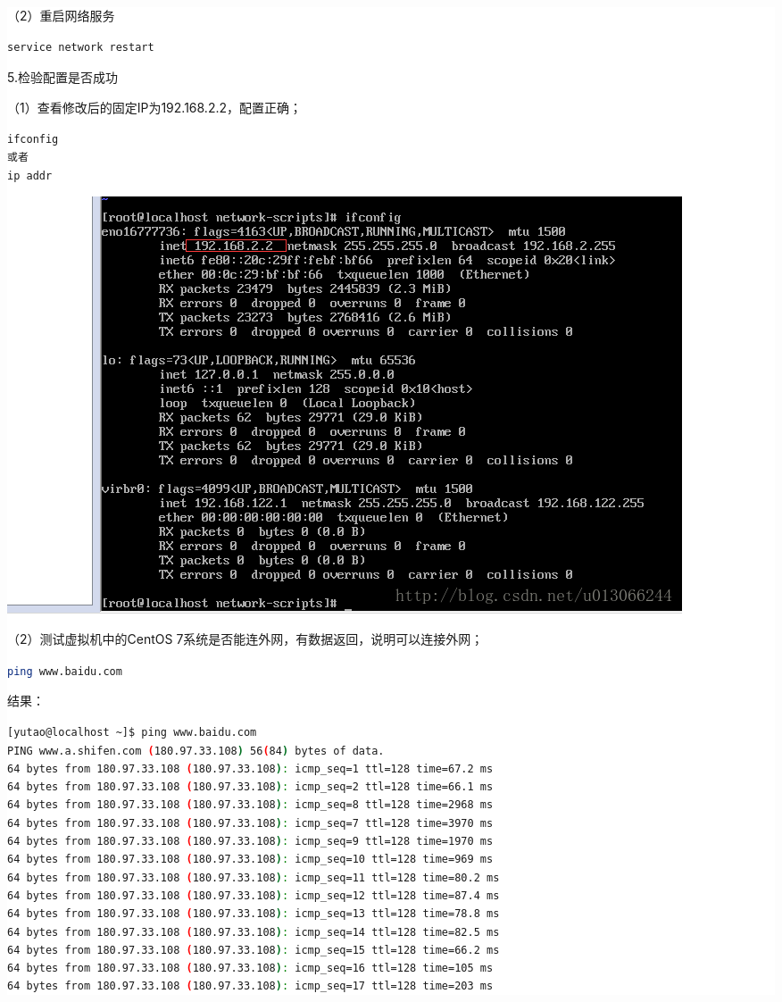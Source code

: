 ```bash
```

（2）重启网络服务

```bash
service network restart
```

5.检验配置是否成功

（1）查看修改后的固定IP为192.168.2.2，配置正确；

```bash
ifconfig
或者
ip addr
```

![20170312221447718](https://raw.githubusercontent.com/Kid-On-The-Road/Resources/main/笔记图片/异常/20170312221447718.png)

（2）测试虚拟机中的CentOS 7系统是否能连外网，有数据返回，说明可以连接外网；

```bash
ping www.baidu.com
```

结果：

```bash
[yutao@localhost ~]$ ping www.baidu.com
PING www.a.shifen.com (180.97.33.108) 56(84) bytes of data.
64 bytes from 180.97.33.108 (180.97.33.108): icmp_seq=1 ttl=128 time=67.2 ms
64 bytes from 180.97.33.108 (180.97.33.108): icmp_seq=2 ttl=128 time=66.1 ms
64 bytes from 180.97.33.108 (180.97.33.108): icmp_seq=8 ttl=128 time=2968 ms
64 bytes from 180.97.33.108 (180.97.33.108): icmp_seq=7 ttl=128 time=3970 ms
64 bytes from 180.97.33.108 (180.97.33.108): icmp_seq=9 ttl=128 time=1970 ms
64 bytes from 180.97.33.108 (180.97.33.108): icmp_seq=10 ttl=128 time=969 ms
64 bytes from 180.97.33.108 (180.97.33.108): icmp_seq=11 ttl=128 time=80.2 ms
64 bytes from 180.97.33.108 (180.97.33.108): icmp_seq=12 ttl=128 time=87.4 ms
64 bytes from 180.97.33.108 (180.97.33.108): icmp_seq=13 ttl=128 time=78.8 ms
64 bytes from 180.97.33.108 (180.97.33.108): icmp_seq=14 ttl=128 time=82.5 ms
64 bytes from 180.97.33.108 (180.97.33.108): icmp_seq=15 ttl=128 time=66.2 ms
64 bytes from 180.97.33.108 (180.97.33.108): icmp_seq=16 ttl=128 time=105 ms
64 bytes from 180.97.33.108 (180.97.33.108): icmp_seq=17 ttl=128 time=203 ms
```
